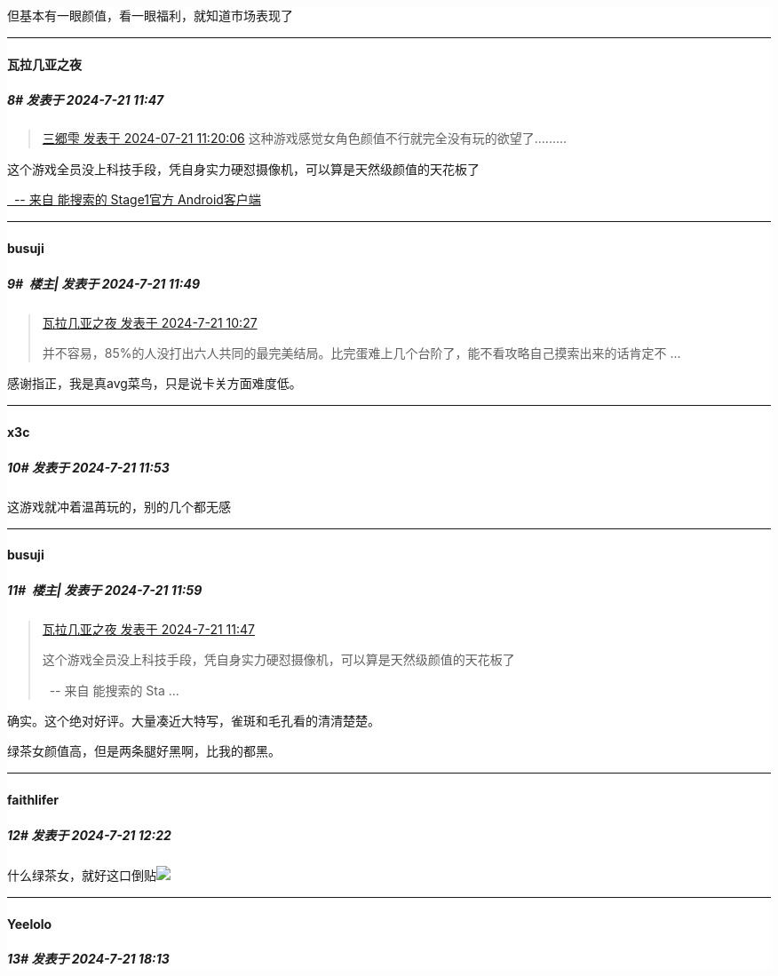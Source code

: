 但基本有一眼颜值，看一眼福利，就知道市场表现了

*****

####  瓦拉几亚之夜  
##### 8#       发表于 2024-7-21 11:47

<blockquote><a href="httphttps://bbs.saraba1st.com/2b/forum.php?mod=redirect&amp;goto=findpost&amp;pid=65652317&amp;ptid=2192219" target="_blank">三郷雫 发表于 2024-07-21 11:20:06</a>
这种游戏感觉女角色颜值不行就完全没有玩的欲望了.........</blockquote>这个游戏全员没上科技手段，凭自身实力硬怼摄像机，可以算是天然级颜值的天花板了

[  -- 来自 能搜索的 Stage1官方 Android客户端](https://www.coolapk.com/apk/140634)

*****

####  busuji  
##### 9#         楼主| 发表于 2024-7-21 11:49

<blockquote><a href="httphttps://bbs.saraba1st.com/2b/forum.php?mod=redirect&amp;goto=findpost&amp;pid=65651931&amp;ptid=2192219" target="_blank">瓦拉几亚之夜 发表于 2024-7-21 10:27</a>

并不容易，85%的人没打出六人共同的最完美结局。比完蛋难上几个台阶了，能不看攻略自己摸索出来的话肯定不 ...</blockquote>
感谢指正，我是真avg菜鸟，只是说卡关方面难度低。

*****

####  x3c  
##### 10#       发表于 2024-7-21 11:53

这游戏就冲着温苒玩的，别的几个都无感

*****

####  busuji  
##### 11#         楼主| 发表于 2024-7-21 11:59

<blockquote><a href="httphttps://bbs.saraba1st.com/2b/forum.php?mod=redirect&amp;goto=findpost&amp;pid=65652577&amp;ptid=2192219" target="_blank">瓦拉几亚之夜 发表于 2024-7-21 11:47</a>

这个游戏全员没上科技手段，凭自身实力硬怼摄像机，可以算是天然级颜值的天花板了

  -- 来自 能搜索的 Sta ...</blockquote>
确实。这个绝对好评。大量凑近大特写，雀斑和毛孔看的清清楚楚。

绿茶女颜值高，但是两条腿好黑啊，比我的都黑。

*****

####  faithlifer  
##### 12#       发表于 2024-7-21 12:22

什么绿茶女，就好这口倒贴<img src="https://static.saraba1st.com/image/smiley/face/119.gif" referrerpolicy="no-referrer">

*****

####  Yeelolo  
##### 13#       发表于 2024-7-21 18:13
